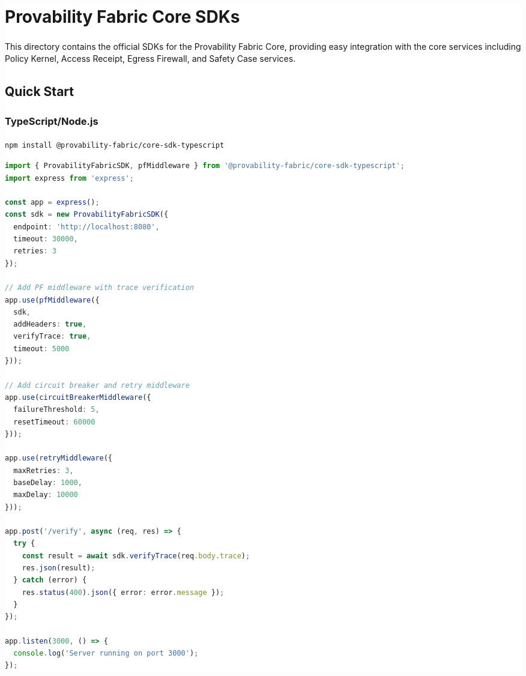 # Provability Fabric Core SDKs

This directory contains the official SDKs for the Provability Fabric Core, providing easy integration with the core services including Policy Kernel, Access Receipt, Egress Firewall, and Safety Case services.

## Quick Start

### TypeScript/Node.js

```bash
npm install @provability-fabric/core-sdk-typescript
```

```typescript
import { ProvabilityFabricSDK, pfMiddleware } from '@provability-fabric/core-sdk-typescript';
import express from 'express';

const app = express();
const sdk = new ProvabilityFabricSDK({
  endpoint: 'http://localhost:8080',
  timeout: 30000,
  retries: 3
});

// Add PF middleware with trace verification
app.use(pfMiddleware({
  sdk,
  addHeaders: true,
  verifyTrace: true,
  timeout: 5000
}));

// Add circuit breaker and retry middleware
app.use(circuitBreakerMiddleware({
  failureThreshold: 5,
  resetTimeout: 60000
}));

app.use(retryMiddleware({
  maxRetries: 3,
  baseDelay: 1000,
  maxDelay: 10000
}));

app.post('/verify', async (req, res) => {
  try {
    const result = await sdk.verifyTrace(req.body.trace);
    res.json(result);
  } catch (error) {
    res.status(400).json({ error: error.message });
  }
});

app.listen(3000, () => {
  console.log('Server running on port 3000');
});
```
